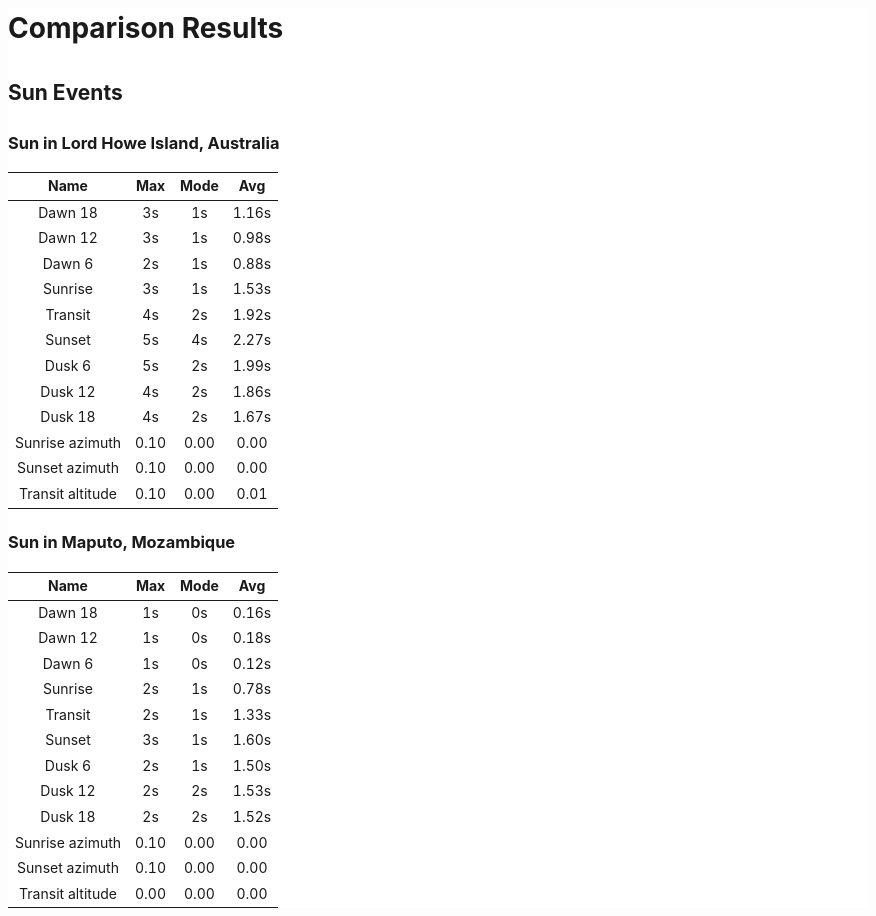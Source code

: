 # Comparison Results

## Sun Events

### Sun in Lord Howe Island, Australia

|       Name       |  Max | Mode |  Avg  |
|:----------------:|:----:|:----:|:-----:|
|      Dawn 18     |  3s  |  1s  | 1.16s |
|      Dawn 12     |  3s  |  1s  | 0.98s |
|      Dawn 6      |  2s  |  1s  | 0.88s |
|      Sunrise     |  3s  |  1s  | 1.53s |
|      Transit     |  4s  |  2s  | 1.92s |
|      Sunset      |  5s  |  4s  | 2.27s |
|      Dusk 6      |  5s  |  2s  | 1.99s |
|      Dusk 12     |  4s  |  2s  | 1.86s |
|      Dusk 18     |  4s  |  2s  | 1.67s |
|  Sunrise azimuth | 0.10 | 0.00 |  0.00 |
|  Sunset azimuth  | 0.10 | 0.00 |  0.00 |
| Transit altitude | 0.10 | 0.00 |  0.01 |

### Sun in Maputo, Mozambique

|       Name       |  Max | Mode |  Avg  |
|:----------------:|:----:|:----:|:-----:|
|      Dawn 18     |  1s  |  0s  | 0.16s |
|      Dawn 12     |  1s  |  0s  | 0.18s |
|      Dawn 6      |  1s  |  0s  | 0.12s |
|      Sunrise     |  2s  |  1s  | 0.78s |
|      Transit     |  2s  |  1s  | 1.33s |
|      Sunset      |  3s  |  1s  | 1.60s |
|      Dusk 6      |  2s  |  1s  | 1.50s |
|      Dusk 12     |  2s  |  2s  | 1.53s |
|      Dusk 18     |  2s  |  2s  | 1.52s |
|  Sunrise azimuth | 0.10 | 0.00 |  0.00 |
|  Sunset azimuth  | 0.10 | 0.00 |  0.00 |
| Transit altitude | 0.00 | 0.00 |  0.00 |
